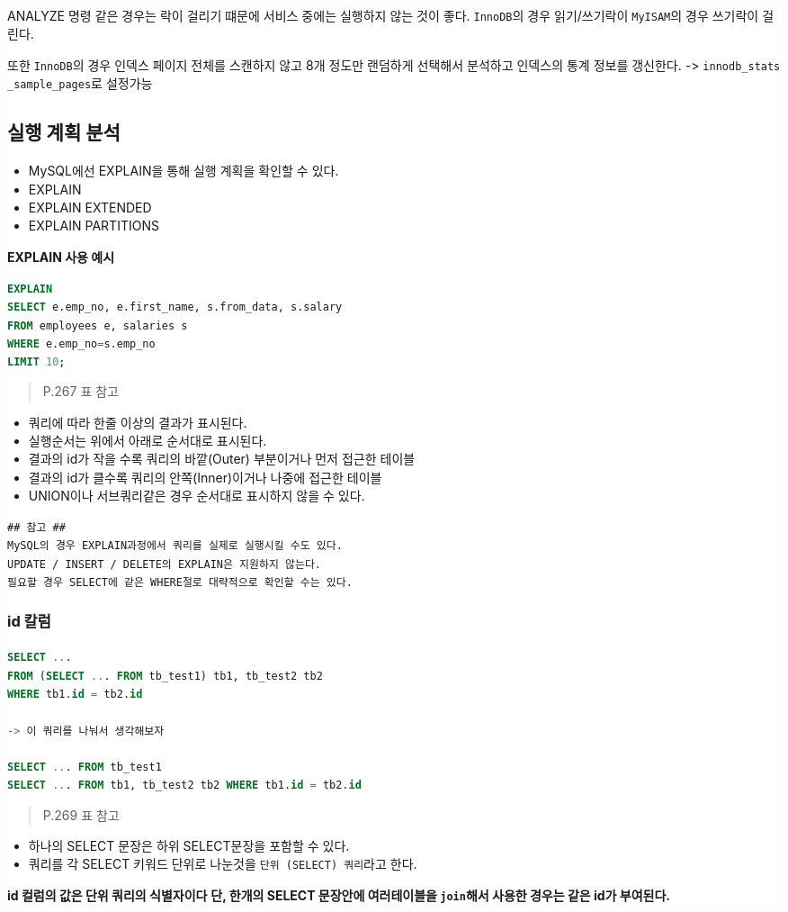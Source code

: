 ANALYZE 명령 같은 경우는 락이 걸리기 떄문에 서비스 중에는 실행하지 않는 것이 좋다.
`InnoDB`의 경우 읽기/쓰기락이 `MyISAM`의 경우 쓰기락이 걸린다.

또한 `InnoDB`의 경우 인덱스 페이지 전체를 스캔하지 않고 8개 정도만 랜덤하게 선택해서 분석하고 인덱스의 통계 정보를 갱신한다.
-> `innodb_stats_sample_pages`로 설정가능


## 실행 계획 분석
- MySQL에선 EXPLAIN을 통해 실행 계획을 확인할 수 있다.
- EXPLAIN
- EXPLAIN EXTENDED
- EXPLAIN PARTITIONS

**EXPLAIN 사용 예시**
``` SQL
EXPLAIN
SELECT e.emp_no, e.first_name, s.from_data, s.salary
FROM employees e, salaries s
WHERE e.emp_no=s.emp_no
LIMIT 10;
```
> P.267 표 참고

- 쿼리에 따라 한줄 이상의 결과가 표시된다.
- 실행순서는 위에서 아래로 순서대로 표시된다.
- 결과의 id가 작을 수록 쿼리의 바깥(Outer) 부분이거나 먼저 접근한 테이블
- 결과의 id가 클수록 쿼리의 안쪽(Inner)이거나 나중에 접근한 테이블 
- UNION이나 서브쿼리같은 경우 순서대로 표시하지 않을 수 있다.

```
## 참고 ##
MySQL의 경우 EXPLAIN과정에서 쿼리를 실제로 실행시킬 수도 있다.
UPDATE / INSERT / DELETE의 EXPLAIN은 지원하지 않는다.
필요할 경우 SELECT에 같은 WHERE절로 대략적으로 확인할 수는 있다.
```

### id 칼럼
``` SQL
SELECT ...
FROM (SELECT ... FROM tb_test1) tb1, tb_test2 tb2
WHERE tb1.id = tb2.id

-> 이 쿼리를 나눠서 생각해보자

SELECT ... FROM tb_test1
SELECT ... FROM tb1, tb_test2 tb2 WHERE tb1.id = tb2.id
```
> P.269 표 참고

- 하나의 SELECT 문장은 하위 SELECT문장을 포함할 수 있다.
- 쿼리를 각 SELECT 키워드 단위로 나눈것을 `단위 (SELECT) 쿼리`라고 한다.

**id 컬럼의 값은 단위 쿼리의 식별자이다**
**단, 한개의 SELECT 문장안에 여러테이블을 `join`해서 사용한 경우는 같은 id가 부여된다.**
